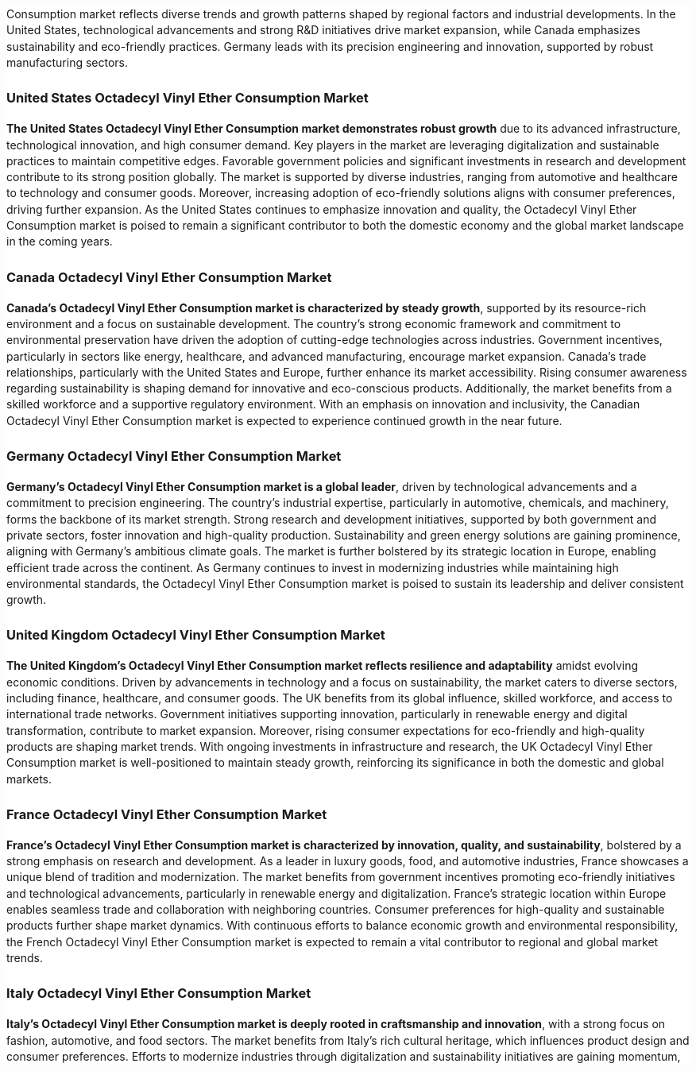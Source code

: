 Consumption market reflects diverse trends and growth patterns shaped by regional factors and industrial developments. In the United States, technological advancements and strong R&amp;D initiatives drive market expansion, while Canada emphasizes sustainability and eco-friendly practices. Germany leads with its precision engineering and innovation, supported by robust manufacturing sectors.</span></em></p></blockquote><h3><strong>United States Octadecyl Vinyl Ether Consumption Market</strong></h3><p><strong>The United States Octadecyl Vinyl Ether Consumption market demonstrates robust growth</strong> due to its advanced infrastructure, technological innovation, and high consumer demand. Key players in the market are leveraging digitalization and sustainable practices to maintain competitive edges. Favorable government policies and significant investments in research and development contribute to its strong position globally. The market is supported by diverse industries, ranging from automotive and healthcare to technology and consumer goods. Moreover, increasing adoption of eco-friendly solutions aligns with consumer preferences, driving further expansion. As the United States continues to emphasize innovation and quality, the Octadecyl Vinyl Ether Consumption market is poised to remain a significant contributor to both the domestic economy and the global market landscape in the coming years.</p><h3><strong>Canada Octadecyl Vinyl Ether Consumption Market</strong></h3><p><strong>Canada&rsquo;s Octadecyl Vinyl Ether Consumption market is characterized by steady growth</strong>, supported by its resource-rich environment and a focus on sustainable development. The country&rsquo;s strong economic framework and commitment to environmental preservation have driven the adoption of cutting-edge technologies across industries. Government incentives, particularly in sectors like energy, healthcare, and advanced manufacturing, encourage market expansion. Canada&rsquo;s trade relationships, particularly with the United States and Europe, further enhance its market accessibility. Rising consumer awareness regarding sustainability is shaping demand for innovative and eco-conscious products. Additionally, the market benefits from a skilled workforce and a supportive regulatory environment. With an emphasis on innovation and inclusivity, the Canadian Octadecyl Vinyl Ether Consumption market is expected to experience continued growth in the near future.</p><h3><strong>Germany Octadecyl Vinyl Ether Consumption Market</strong></h3><p><strong>Germany&rsquo;s Octadecyl Vinyl Ether Consumption market is a global leader</strong>, driven by technological advancements and a commitment to precision engineering. The country&rsquo;s industrial expertise, particularly in automotive, chemicals, and machinery, forms the backbone of its market strength. Strong research and development initiatives, supported by both government and private sectors, foster innovation and high-quality production. Sustainability and green energy solutions are gaining prominence, aligning with Germany&rsquo;s ambitious climate goals. The market is further bolstered by its strategic location in Europe, enabling efficient trade across the continent. As Germany continues to invest in modernizing industries while maintaining high environmental standards, the Octadecyl Vinyl Ether Consumption market is poised to sustain its leadership and deliver consistent growth.</p><h3><strong>United Kingdom Octadecyl Vinyl Ether Consumption Market</strong></h3><p><strong>The United Kingdom&rsquo;s Octadecyl Vinyl Ether Consumption market reflects resilience and adaptability</strong> amidst evolving economic conditions. Driven by advancements in technology and a focus on sustainability, the market caters to diverse sectors, including finance, healthcare, and consumer goods. The UK benefits from its global influence, skilled workforce, and access to international trade networks. Government initiatives supporting innovation, particularly in renewable energy and digital transformation, contribute to market expansion. Moreover, rising consumer expectations for eco-friendly and high-quality products are shaping market trends. With ongoing investments in infrastructure and research, the UK Octadecyl Vinyl Ether Consumption market is well-positioned to maintain steady growth, reinforcing its significance in both the domestic and global markets.</p><h3><strong>France Octadecyl Vinyl Ether Consumption Market</strong></h3><p><strong>France&rsquo;s Octadecyl Vinyl Ether Consumption market is characterized by innovation, quality, and sustainability</strong>, bolstered by a strong emphasis on research and development. As a leader in luxury goods, food, and automotive industries, France showcases a unique blend of tradition and modernization. The market benefits from government incentives promoting eco-friendly initiatives and technological advancements, particularly in renewable energy and digitalization. France&rsquo;s strategic location within Europe enables seamless trade and collaboration with neighboring countries. Consumer preferences for high-quality and sustainable products further shape market dynamics. With continuous efforts to balance economic growth and environmental responsibility, the French Octadecyl Vinyl Ether Consumption market is expected to remain a vital contributor to regional and global market trends.</p><h3><strong>Italy Octadecyl Vinyl Ether Consumption Market</strong></h3><p><strong>Italy&rsquo;s Octadecyl Vinyl Ether Consumption market is deeply rooted in craftsmanship and innovation</strong>, with a strong focus on fashion, automotive, and food sectors. The market benefits from Italy&rsquo;s rich cultural heritage, which influences product design and consumer preferences. Efforts to modernize industries through digitalization and sustainability initiatives are gaining momentum,